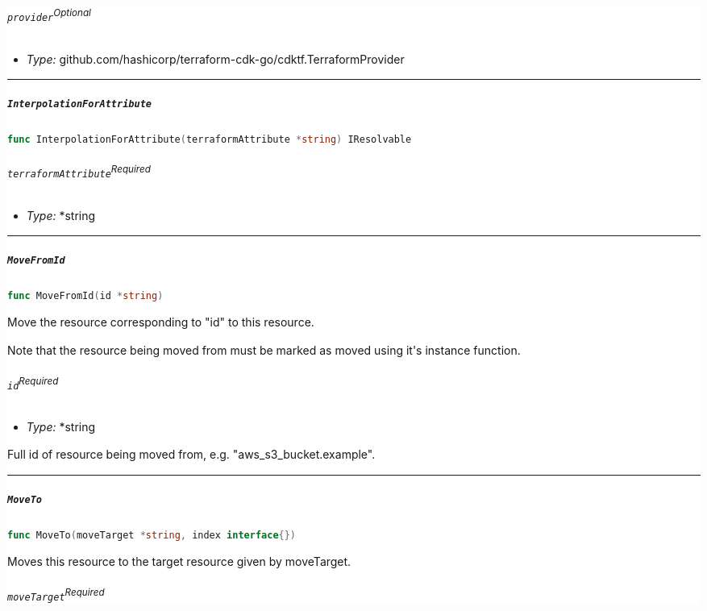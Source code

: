 ###### `provider`<sup>Optional</sup> <a name="provider" id="rhizo-co-terraform-provider-oci.coreDefaultRouteTable.CoreDefaultRouteTable.importFrom.parameter.provider"></a>

- *Type:* github.com/hashicorp/terraform-cdk-go/cdktf.TerraformProvider

---

##### `InterpolationForAttribute` <a name="InterpolationForAttribute" id="rhizo-co-terraform-provider-oci.coreDefaultRouteTable.CoreDefaultRouteTable.interpolationForAttribute"></a>

```go
func InterpolationForAttribute(terraformAttribute *string) IResolvable
```

###### `terraformAttribute`<sup>Required</sup> <a name="terraformAttribute" id="rhizo-co-terraform-provider-oci.coreDefaultRouteTable.CoreDefaultRouteTable.interpolationForAttribute.parameter.terraformAttribute"></a>

- *Type:* *string

---

##### `MoveFromId` <a name="MoveFromId" id="rhizo-co-terraform-provider-oci.coreDefaultRouteTable.CoreDefaultRouteTable.moveFromId"></a>

```go
func MoveFromId(id *string)
```

Move the resource corresponding to "id" to this resource.

Note that the resource being moved from must be marked as moved using it's instance function.

###### `id`<sup>Required</sup> <a name="id" id="rhizo-co-terraform-provider-oci.coreDefaultRouteTable.CoreDefaultRouteTable.moveFromId.parameter.id"></a>

- *Type:* *string

Full id of resource being moved from, e.g. "aws_s3_bucket.example".

---

##### `MoveTo` <a name="MoveTo" id="rhizo-co-terraform-provider-oci.coreDefaultRouteTable.CoreDefaultRouteTable.moveTo"></a>

```go
func MoveTo(moveTarget *string, index interface{})
```

Moves this resource to the target resource given by moveTarget.

###### `moveTarget`<sup>Required</sup> <a name="moveTarget" id="rhizo-co-terraform-provider-oci.coreDefaultRouteTable.CoreDefaultRouteTable.moveTo.parameter.moveTarget"></a>
